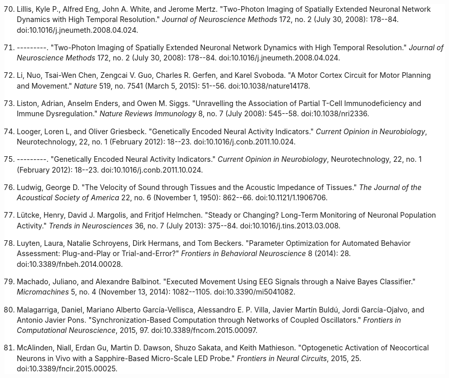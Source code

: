 70. Lillis, Kyle P., Alfred Eng, John A. White, and Jerome Mertz.
    "Two-Photon Imaging of Spatially Extended Neuronal Network Dynamics
    with High Temporal Resolution." *Journal of Neuroscience Methods*
    172, no. 2 (July 30, 2008): 178--84.
    doi:10.1016/j.jneumeth.2008.04.024.

71. ---------. "Two-Photon Imaging of Spatially Extended Neuronal
    Network Dynamics with High Temporal Resolution." *Journal of
    Neuroscience Methods* 172, no. 2 (July 30, 2008): 178--84.
    doi:10.1016/j.jneumeth.2008.04.024.

72. Li, Nuo, Tsai-Wen Chen, Zengcai V. Guo, Charles R. Gerfen, and Karel
    Svoboda. "A Motor Cortex Circuit for Motor Planning and Movement."
    *Nature* 519, no. 7541 (March 5, 2015): 51--56.
    doi:10.1038/nature14178.

73. Liston, Adrian, Anselm Enders, and Owen M. Siggs. "Unravelling the
    Association of Partial T-Cell Immunodeficiency and Immune
    Dysregulation." *Nature Reviews Immunology* 8, no. 7 (July 2008):
    545--58. doi:10.1038/nri2336.

74. Looger, Loren L, and Oliver Griesbeck. "Genetically Encoded Neural
    Activity Indicators." *Current Opinion in Neurobiology*,
    Neurotechnology, 22, no. 1 (February 2012): 18--23.
    doi:10.1016/j.conb.2011.10.024.

75. ---------. "Genetically Encoded Neural Activity Indicators."
    *Current Opinion in Neurobiology*, Neurotechnology, 22, no. 1
    (February 2012): 18--23. doi:10.1016/j.conb.2011.10.024.

76. Ludwig, George D. "The Velocity of Sound through Tissues and the
    Acoustic Impedance of Tissues." *The Journal of the Acoustical
    Society of America* 22, no. 6 (November 1, 1950): 862--66.
    doi:10.1121/1.1906706.

77. Lütcke, Henry, David J. Margolis, and Fritjof Helmchen. "Steady or
    Changing? Long-Term Monitoring of Neuronal Population Activity."
    *Trends in Neurosciences* 36, no. 7 (July 2013): 375--84.
    doi:10.1016/j.tins.2013.03.008.

78. Luyten, Laura, Natalie Schroyens, Dirk Hermans, and Tom Beckers.
    "Parameter Optimization for Automated Behavior Assessment:
    Plug-and-Play or Trial-and-Error?" *Frontiers in Behavioral
    Neuroscience* 8 (2014): 28. doi:10.3389/fnbeh.2014.00028.

79. Machado, Juliano, and Alexandre Balbinot. "Executed Movement Using
    EEG Signals through a Naive Bayes Classifier." *Micromachines* 5,
    no. 4 (November 13, 2014): 1082--1105. doi:10.3390/mi5041082.

80. Malagarriga, Daniel, Mariano Alberto García-Vellisca, Alessandro E.
    P. Villa, Javier Martín Buldú, Jordi García-Ojalvo, and Antonio
    Javier Pons. "Synchronization-Based Computation through Networks of
    Coupled Oscillators." *Frontiers in Computational Neuroscience*,
    2015, 97. doi:10.3389/fncom.2015.00097.

81. McAlinden, Niall, Erdan Gu, Martin D. Dawson, Shuzo Sakata, and
    Keith Mathieson. "Optogenetic Activation of Neocortical Neurons in
    Vivo with a Sapphire-Based Micro-Scale LED Probe." *Frontiers in
    Neural Circuits*, 2015, 25. doi:10.3389/fncir.2015.00025.

